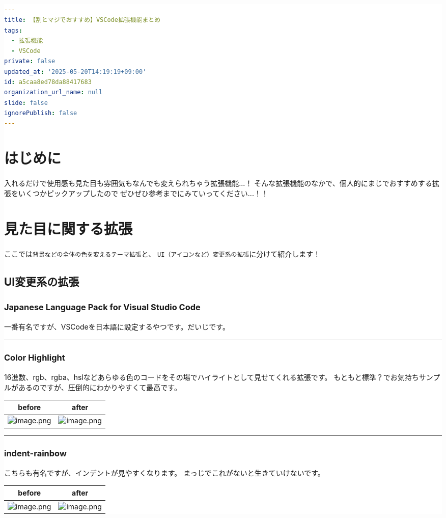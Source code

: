 ```yaml
---
title: 【割とマジでおすすめ】VSCode拡張機能まとめ
tags:
  - 拡張機能
  - VSCode
private: false
updated_at: '2025-05-20T14:19:19+09:00'
id: a5caa8ed78da88417683
organization_url_name: null
slide: false
ignorePublish: false
---
```

# はじめに
入れるだけで使用感も見た目も雰囲気もなんでも変えられちゃう拡張機能...！
そんな拡張機能のなかで、個人的にまじでおすすめする拡張をいくつかピックアップしたので
ぜひぜひ参考までにみていってください...！！

# 見た目に関する拡張
ここでは`背景などの全体の色を変えるテーマ拡張`と、
`UI（アイコンなど）変更系の拡張`に分けて紹介します！

## UI変更系の拡張

### Japanese Language Pack for Visual Studio Code
一番有名ですが、VSCodeを日本語に設定するやつです。だいじです。

---

### Color Highlight
16進数、rgb、rgba、hslなどあらゆる色のコードをその場でハイライトとして見せてくれる拡張です。
もともと標準？でお気持ちサンプルがあるのですが、圧倒的にわかりやすくて最高です。

|before|after|
|---|---|
|![image.png](https://qiita-image-store.s3.ap-northeast-1.amazonaws.com/0/3794632/e46b724e-b1de-4a57-9ddd-499c421217e5.png)|![image.png](https://qiita-image-store.s3.ap-northeast-1.amazonaws.com/0/3794632/14516ac5-0477-4e2d-83a2-6712f32bb92f.png)

---

### indent-rainbow
こちらも有名ですが、インデントが見やすくなります。
まっじでこれがないと生きていけないです。

|before|after|
|---|---|
|![image.png](https://qiita-image-store.s3.ap-northeast-1.amazonaws.com/0/3794632/f60a2815-531a-4dd9-a90e-9411efb9e300.png)|![image.png](https://qiita-image-store.s3.ap-northeast-1.amazonaws.com/0/3794632/6d3fb448-385c-4a6c-bc10-cc52a572624f.png)
